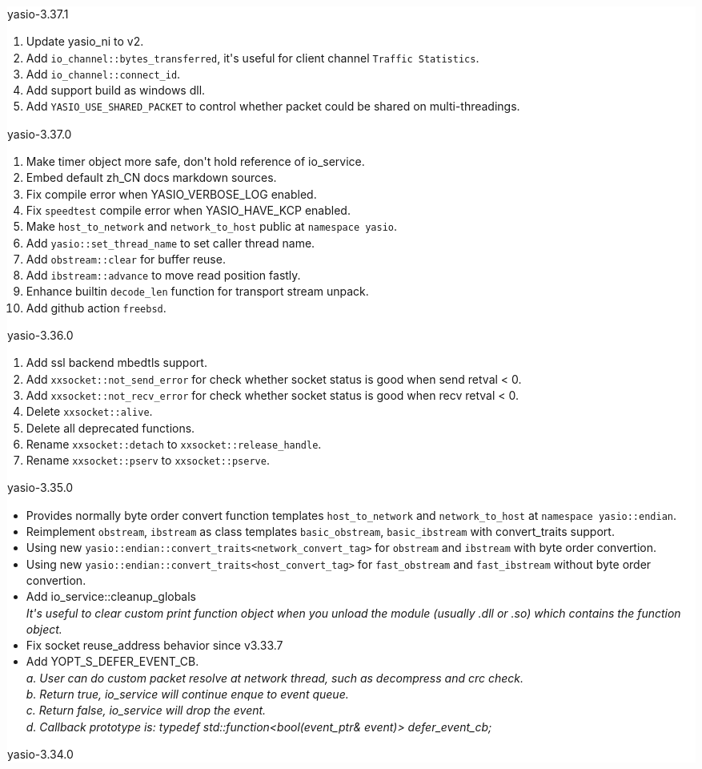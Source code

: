 yasio-3.37.1
  
1. Update yasio_ni to v2.
2. Add `io_channel::bytes_transferred`, it's useful for client channel `Traffic Statistics`.
3. Add `io_channel::connect_id`.
4. Add support build as windows dll.
5. Add `YASIO_USE_SHARED_PACKET` to control whether packet could be shared on multi-threadings.
  
  
yasio-3.37.0
  
1. Make timer object more safe, don't hold reference of io_service.
2. Embed default zh_CN docs markdown sources.
3. Fix compile error when YASIO_VERBOSE_LOG enabled.
4. Fix `speedtest` compile error when YASIO_HAVE_KCP enabled.
5. Make `host_to_network` and `network_to_host` public at `namespace yasio`.
6. Add `yasio::set_thread_name` to set caller thread name.
7. Add `obstream::clear` for buffer reuse.
8. Add `ibstream::advance` to move read position fastly.
9. Enhance builtin `decode_len` function for transport stream unpack.
10. Add github action `freebsd`.
  
  
yasio-3.36.0
  
1. Add ssl backend mbedtls support.
2. Add `xxsocket::not_send_error` for check whether socket status is good when send retval < 0.
3. Add `xxsocket::not_recv_error` for check whether socket status is good when recv retval < 0.
4. Delete `xxsocket::alive`.
5. Delete all deprecated functions.
6. Rename `xxsocket::detach` to `xxsocket::release_handle`.
7. Rename `xxsocket::pserv` to `xxsocket::pserve`.
  
  
yasio-3.35.0
  
- Provides normally byte order convert function templates `host_to_network` and `network_to_host` at `namespace yasio::endian`.
- Reimplement `obstream`, `ibstream` as class templates `basic_obstream`, `basic_ibstream` with convert_traits support.
- Using new `yasio::endian::convert_traits<network_convert_tag>` for `obstream` and `ibstream` with byte order convertion.
- Using new `yasio::endian::convert_traits<host_convert_tag>` for `fast_obstream` and `fast_ibstream` without byte order convertion.
- Add io_service::cleanup_globals  
*It's useful to clear custom print function object when you unload the module
(usually .dll or .so) which contains the function object.*
- Fix socket reuse_address behavior since v3.33.7
- Add YOPT_S_DEFER_EVENT_CB.  
  *a. User can do custom packet resolve at network thread, such as decompress and crc check.*  
  *b. Return true, io_service will continue enque to event queue.*  
  *c. Return false, io_service will drop the event.*  
  *d. Callback prototype is: typedef std::function<bool(event_ptr& event)> defer_event_cb;*
  
  
yasio-3.34.0
  